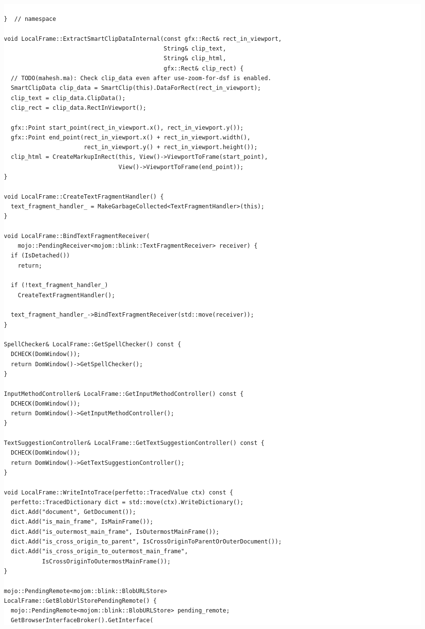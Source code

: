 ```

}  // namespace

void LocalFrame::ExtractSmartClipDataInternal(const gfx::Rect& rect_in_viewport,
                                              String& clip_text,
                                              String& clip_html,
                                              gfx::Rect& clip_rect) {
  // TODO(mahesh.ma): Check clip_data even after use-zoom-for-dsf is enabled.
  SmartClipData clip_data = SmartClip(this).DataForRect(rect_in_viewport);
  clip_text = clip_data.ClipData();
  clip_rect = clip_data.RectInViewport();

  gfx::Point start_point(rect_in_viewport.x(), rect_in_viewport.y());
  gfx::Point end_point(rect_in_viewport.x() + rect_in_viewport.width(),
                       rect_in_viewport.y() + rect_in_viewport.height());
  clip_html = CreateMarkupInRect(this, View()->ViewportToFrame(start_point),
                                 View()->ViewportToFrame(end_point));
}

void LocalFrame::CreateTextFragmentHandler() {
  text_fragment_handler_ = MakeGarbageCollected<TextFragmentHandler>(this);
}

void LocalFrame::BindTextFragmentReceiver(
    mojo::PendingReceiver<mojom::blink::TextFragmentReceiver> receiver) {
  if (IsDetached())
    return;

  if (!text_fragment_handler_)
    CreateTextFragmentHandler();

  text_fragment_handler_->BindTextFragmentReceiver(std::move(receiver));
}

SpellChecker& LocalFrame::GetSpellChecker() const {
  DCHECK(DomWindow());
  return DomWindow()->GetSpellChecker();
}

InputMethodController& LocalFrame::GetInputMethodController() const {
  DCHECK(DomWindow());
  return DomWindow()->GetInputMethodController();
}

TextSuggestionController& LocalFrame::GetTextSuggestionController() const {
  DCHECK(DomWindow());
  return DomWindow()->GetTextSuggestionController();
}

void LocalFrame::WriteIntoTrace(perfetto::TracedValue ctx) const {
  perfetto::TracedDictionary dict = std::move(ctx).WriteDictionary();
  dict.Add("document", GetDocument());
  dict.Add("is_main_frame", IsMainFrame());
  dict.Add("is_outermost_main_frame", IsOutermostMainFrame());
  dict.Add("is_cross_origin_to_parent", IsCrossOriginToParentOrOuterDocument());
  dict.Add("is_cross_origin_to_outermost_main_frame",
           IsCrossOriginToOutermostMainFrame());
}

mojo::PendingRemote<mojom::blink::BlobURLStore>
LocalFrame::GetBlobUrlStorePendingRemote() {
  mojo::PendingRemote<mojom::blink::BlobURLStore> pending_remote;
  GetBrowserInterfaceBroker().GetInterface(
```